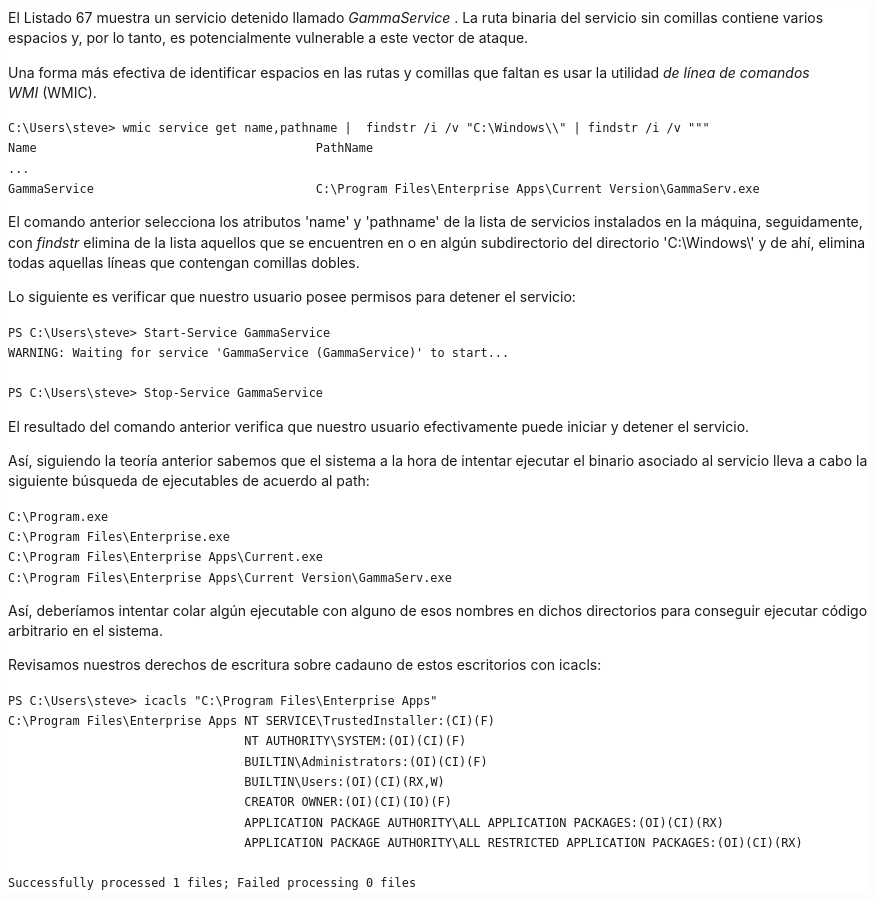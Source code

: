 El Listado 67 muestra un servicio detenido llamado _GammaService_ . La ruta binaria del servicio sin comillas contiene varios espacios y, por lo tanto, es potencialmente vulnerable a este vector de ataque.

Una forma más efectiva de identificar espacios en las rutas y comillas que faltan es usar la utilidad _de línea de comandos WMI_ (WMIC).

```
C:\Users\steve> wmic service get name,pathname |  findstr /i /v "C:\Windows\\" | findstr /i /v """
Name                                       PathName                                                                     
...                                                                                                         
GammaService                               C:\Program Files\Enterprise Apps\Current Version\GammaServ.exe
```

El comando anterior selecciona los atributos 'name' y 'pathname' de la lista de servicios instalados en la máquina, seguidamente, con *findstr* elimina de la lista aquellos que se encuentren en o en algún subdirectorio del directorio 'C:\\Windows\\' y de ahí, elimina todas aquellas líneas que contengan comillas dobles.

Lo siguiente es verificar que nuestro usuario posee permisos para detener el servicio:

```
PS C:\Users\steve> Start-Service GammaService
WARNING: Waiting for service 'GammaService (GammaService)' to start...

PS C:\Users\steve> Stop-Service GammaService
```

El resultado del comando anterior verifica que nuestro usuario efectivamente puede iniciar y detener el servicio. 

Así, siguiendo la teoría anterior sabemos que el sistema a la hora de intentar ejecutar el binario asociado al servicio lleva a cabo la siguiente búsqueda de ejecutables  de acuerdo al path:

```
C:\Program.exe
C:\Program Files\Enterprise.exe
C:\Program Files\Enterprise Apps\Current.exe
C:\Program Files\Enterprise Apps\Current Version\GammaServ.exe
```

Así, deberíamos intentar colar algún ejecutable con alguno de esos nombres en dichos directorios para conseguir ejecutar código arbitrario en el sistema.

Revisamos nuestros derechos de escritura sobre cadauno de estos escritorios con icacls:

```
PS C:\Users\steve> icacls "C:\Program Files\Enterprise Apps"
C:\Program Files\Enterprise Apps NT SERVICE\TrustedInstaller:(CI)(F)
                                 NT AUTHORITY\SYSTEM:(OI)(CI)(F)
                                 BUILTIN\Administrators:(OI)(CI)(F)
                                 BUILTIN\Users:(OI)(CI)(RX,W)
                                 CREATOR OWNER:(OI)(CI)(IO)(F)
                                 APPLICATION PACKAGE AUTHORITY\ALL APPLICATION PACKAGES:(OI)(CI)(RX)
                                 APPLICATION PACKAGE AUTHORITY\ALL RESTRICTED APPLICATION PACKAGES:(OI)(CI)(RX)

Successfully processed 1 files; Failed processing 0 files
```
